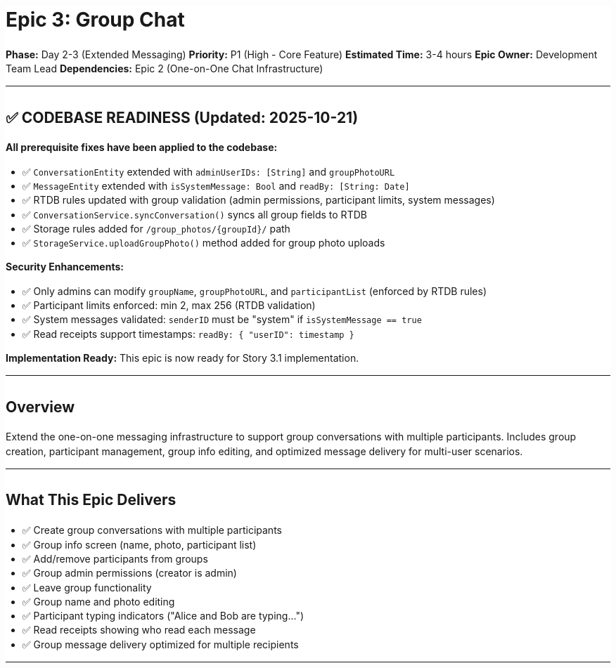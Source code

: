 # Epic 3: Group Chat

**Phase:** Day 2-3 (Extended Messaging)
**Priority:** P1 (High - Core Feature)
**Estimated Time:** 3-4 hours
**Epic Owner:** Development Team Lead
**Dependencies:** Epic 2 (One-on-One Chat Infrastructure)

---

## ✅ CODEBASE READINESS (Updated: 2025-10-21)

**All prerequisite fixes have been applied to the codebase:**
- ✅ `ConversationEntity` extended with `adminUserIDs: [String]` and `groupPhotoURL`
- ✅ `MessageEntity` extended with `isSystemMessage: Bool` and `readBy: [String: Date]`
- ✅ RTDB rules updated with group validation (admin permissions, participant limits, system messages)
- ✅ `ConversationService.syncConversation()` syncs all group fields to RTDB
- ✅ Storage rules added for `/group_photos/{groupId}/` path
- ✅ `StorageService.uploadGroupPhoto()` method added for group photo uploads

**Security Enhancements:**
- ✅ Only admins can modify `groupName`, `groupPhotoURL`, and `participantList` (enforced by RTDB rules)
- ✅ Participant limits enforced: min 2, max 256 (RTDB validation)
- ✅ System messages validated: `senderID` must be "system" if `isSystemMessage == true`
- ✅ Read receipts support timestamps: `readBy: { "userID": timestamp }`

**Implementation Ready:** This epic is now ready for Story 3.1 implementation.

---

## Overview

Extend the one-on-one messaging infrastructure to support group conversations with multiple participants. Includes group creation, participant management, group info editing, and optimized message delivery for multi-user scenarios.

---

## What This Epic Delivers

- ✅ Create group conversations with multiple participants
- ✅ Group info screen (name, photo, participant list)
- ✅ Add/remove participants from groups
- ✅ Group admin permissions (creator is admin)
- ✅ Leave group functionality
- ✅ Group name and photo editing
- ✅ Participant typing indicators ("Alice and Bob are typing...")
- ✅ Read receipts showing who read each message
- ✅ Group message delivery optimized for multiple recipients

---